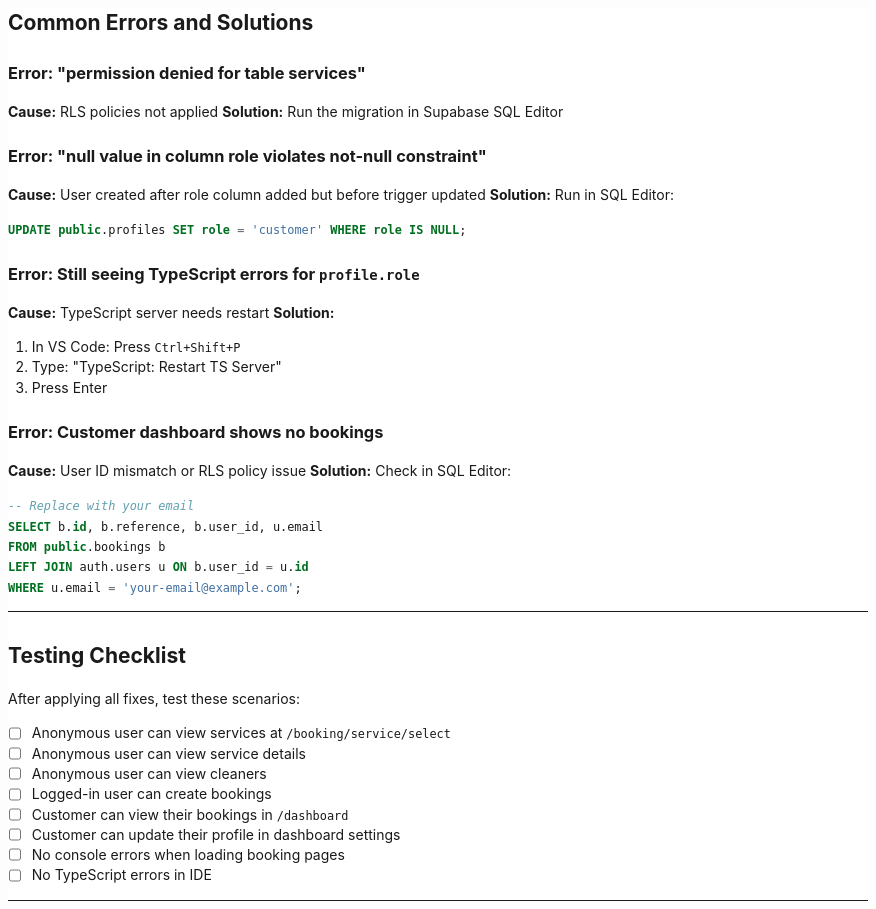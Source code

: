 
## Common Errors and Solutions

### Error: "permission denied for table services"
**Cause:** RLS policies not applied
**Solution:** Run the migration in Supabase SQL Editor

### Error: "null value in column role violates not-null constraint"
**Cause:** User created after role column added but before trigger updated
**Solution:** Run in SQL Editor:
```sql
UPDATE public.profiles SET role = 'customer' WHERE role IS NULL;
```

### Error: Still seeing TypeScript errors for `profile.role`
**Cause:** TypeScript server needs restart
**Solution:** 
1. In VS Code: Press `Ctrl+Shift+P`
2. Type: "TypeScript: Restart TS Server"
3. Press Enter

### Error: Customer dashboard shows no bookings
**Cause:** User ID mismatch or RLS policy issue
**Solution:** Check in SQL Editor:
```sql
-- Replace with your email
SELECT b.id, b.reference, b.user_id, u.email 
FROM public.bookings b
LEFT JOIN auth.users u ON b.user_id = u.id
WHERE u.email = 'your-email@example.com';
```

---

## Testing Checklist

After applying all fixes, test these scenarios:

- [ ] Anonymous user can view services at `/booking/service/select`
- [ ] Anonymous user can view service details
- [ ] Anonymous user can view cleaners
- [ ] Logged-in user can create bookings
- [ ] Customer can view their bookings in `/dashboard`
- [ ] Customer can update their profile in dashboard settings
- [ ] No console errors when loading booking pages
- [ ] No TypeScript errors in IDE

---
